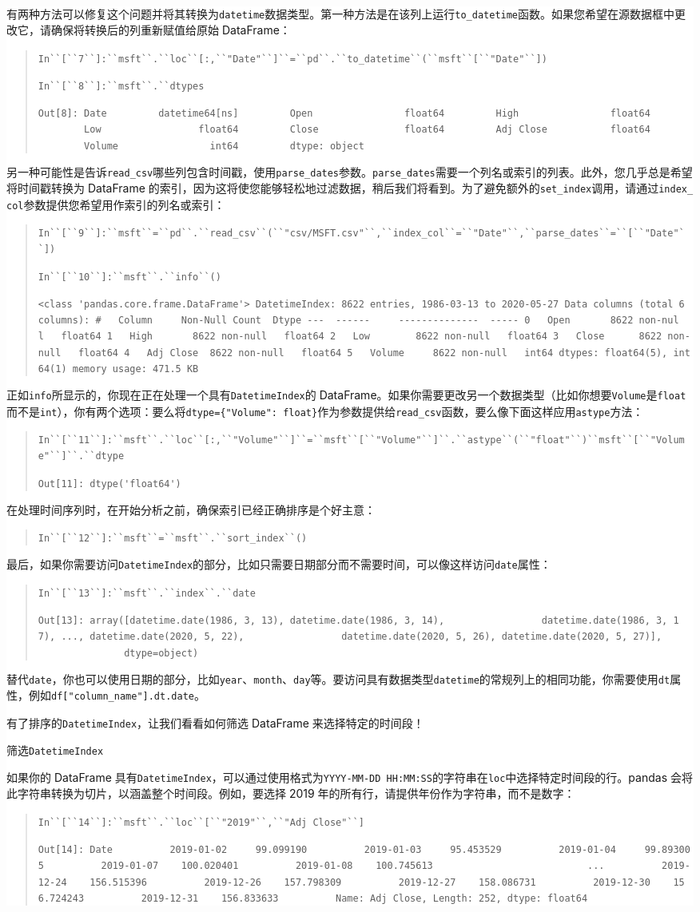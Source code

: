 有两种方法可以修复这个问题并将其转换为`datetime`数据类型。第一种方法是在该列上运行`to_datetime`函数。如果您希望在源数据框中更改它，请确保将转换后的列重新赋值给原始 DataFrame：

> `In``[``7``]:``msft``.``loc``[:,``"Date"``]``=``pd``.``to_datetime``(``msft``[``"Date"``])`
> 
> `In``[``8``]:``msft``.``dtypes`
> 
> `Out[8]: Date         datetime64[ns]         Open                float64         High                float64         Low                 float64         Close               float64         Adj Close           float64         Volume                int64         dtype: object`

另一种可能性是告诉`read_csv`哪些列包含时间戳，使用`parse_dates`参数。`parse_dates`需要一个列名或索引的列表。此外，您几乎总是希望将时间戳转换为 DataFrame 的索引，因为这将使您能够轻松地过滤数据，稍后我们将看到。为了避免额外的`set_index`调用，请通过`index_col`参数提供您希望用作索引的列名或索引：

> `In``[``9``]:``msft``=``pd``.``read_csv``(``"csv/MSFT.csv"``,``index_col``=``"Date"``,``parse_dates``=``[``"Date"``])`
> 
> `In``[``10``]:``msft``.``info``()`
> 
> `<class 'pandas.core.frame.DataFrame'> DatetimeIndex: 8622 entries, 1986-03-13 to 2020-05-27 Data columns (total 6 columns): #   Column     Non-Null Count  Dtype ---  ------     --------------  ----- 0   Open       8622 non-null   float64 1   High       8622 non-null   float64 2   Low        8622 non-null   float64 3   Close      8622 non-null   float64 4   Adj Close  8622 non-null   float64 5   Volume     8622 non-null   int64 dtypes: float64(5), int64(1) memory usage: 471.5 KB`

正如`info`所显示的，你现在正在处理一个具有`DatetimeIndex`的 DataFrame。如果你需要更改另一个数据类型（比如你想要`Volume`是`float`而不是`int`），你有两个选项：要么将`dtype={"Volume": float}`作为参数提供给`read_csv`函数，要么像下面这样应用`astype`方法：

> `In``[``11``]:``msft``.``loc``[:,``"Volume"``]``=``msft``[``"Volume"``]``.``astype``(``"float"``)``msft``[``"Volume"``]``.``dtype`
> 
> `Out[11]: dtype('float64')`

在处理时间序列时，在开始分析之前，确保索引已经正确排序是个好主意：

> `In``[``12``]:``msft``=``msft``.``sort_index``()`

最后，如果你需要访问`DatetimeIndex`的部分，比如只需要日期部分而不需要时间，可以像这样访问`date`属性：

> `In``[``13``]:``msft``.``index``.``date`
> 
> `Out[13]: array([datetime.date(1986, 3, 13), datetime.date(1986, 3, 14),                 datetime.date(1986, 3, 17), ..., datetime.date(2020, 5, 22),                 datetime.date(2020, 5, 26), datetime.date(2020, 5, 27)],                dtype=object)`

替代`date`，你也可以使用日期的部分，比如`year`、`month`、`day`等。要访问具有数据类型`datetime`的常规列上的相同功能，你需要使用`dt`属性，例如`df["column_name"].dt.date`。

有了排序的`DatetimeIndex`，让我们看看如何筛选 DataFrame 来选择特定的时间段！

筛选`DatetimeIndex`

如果你的 DataFrame 具有`DatetimeIndex`，可以通过使用格式为`YYYY-MM-DD HH:MM:SS`的字符串在`loc`中选择特定时间段的行。pandas 会将此字符串转换为切片，以涵盖整个时间段。例如，要选择 2019 年的所有行，请提供年份作为字符串，而不是数字：

> `In``[``14``]:``msft``.``loc``[``"2019"``,``"Adj Close"``]`
> 
> `Out[14]: Date          2019-01-02     99.099190          2019-01-03     95.453529          2019-01-04     99.893005          2019-01-07    100.020401          2019-01-08    100.745613                           ...          2019-12-24    156.515396          2019-12-26    157.798309          2019-12-27    158.086731          2019-12-30    156.724243          2019-12-31    156.833633          Name: Adj Close, Length: 252, dtype: float64`
